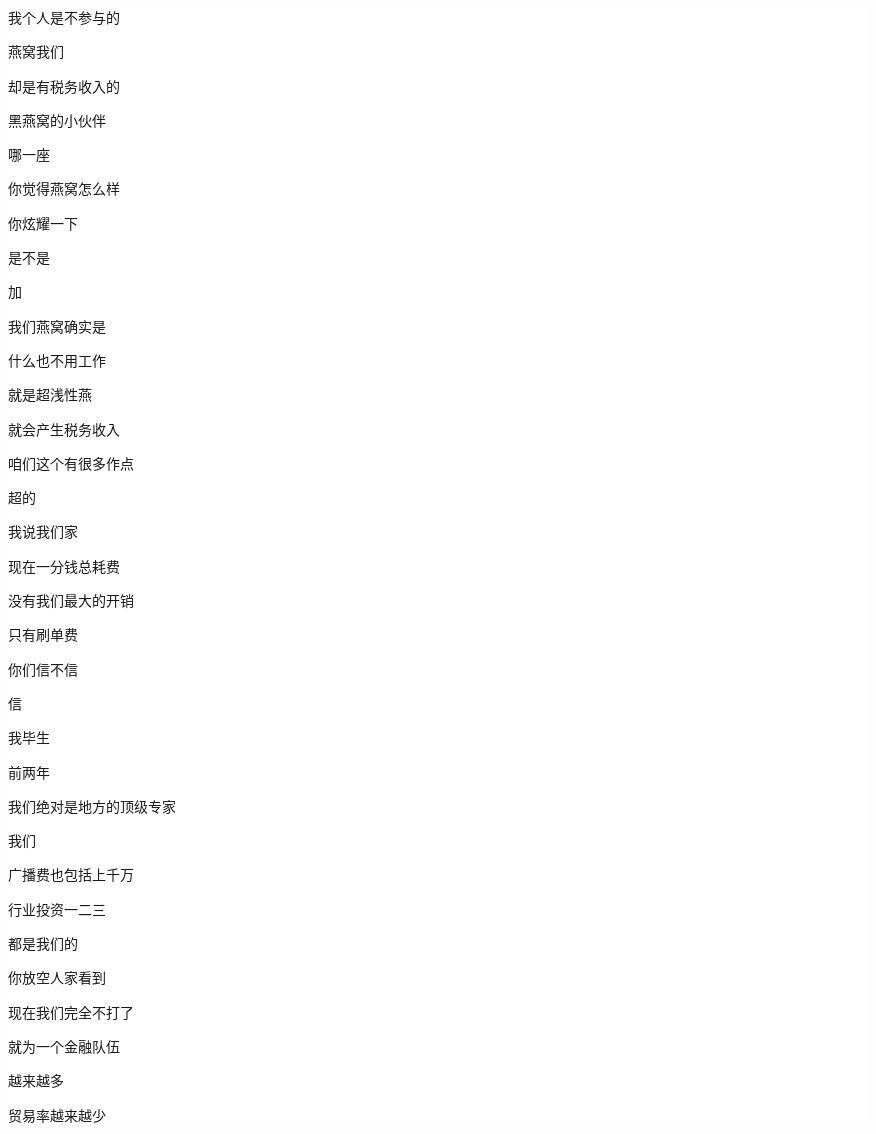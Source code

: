 我个人是不参与的

燕窝我们

却是有税务收入的

黑燕窝的小伙伴

哪一座

你觉得燕窝怎么样

你炫耀一下

是不是

加

我们燕窝确实是

什么也不用工作

就是超浅性燕

就会产生税务收入

咱们这个有很多作点

超的

我说我们家

现在一分钱总耗费

没有我们最大的开销

只有刷单费

你们信不信

信

我毕生

前两年

我们绝对是地方的顶级专家

我们

广播费也包括上千万

行业投资一二三

都是我们的

你放空人家看到

现在我们完全不打了

就为一个金融队伍

越来越多

贸易率越来越少
